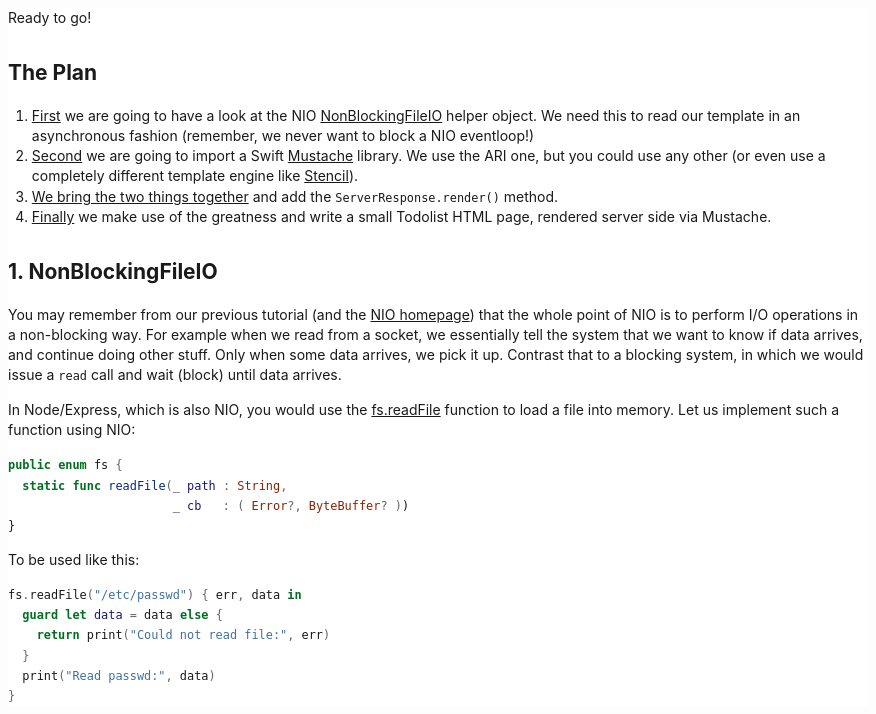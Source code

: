 Ready to go!

## The Plan

1. [First](#1-nonblockingfileio) we are going to have a look at the NIO
   [NonBlockingFileIO](https://github.com/apple/swift-nio/blob/1.2.1/Sources/NIO/NonBlockingFileIO.swift#L18)
   helper object. We need this to read our template in an asynchronous
   fashion (remember, we never want to block a NIO eventloop!)
2. [Second](#2-add-mustache-library) we are going to import a Swift
   [Mustache](https://github.com/AlwaysRightInstitute/mustache)
   library. We use the ARI one, but you could use any other
   (or even use a completely different template engine like
    [Stencil](https://stencil.fuller.li)).
3. [We bring the two things together](#3-serverresponserender)
   and add the `ServerResponse.render()`
   method.
4. [Finally](#4-todolist)
   we make use of the greatness and write a small Todolist
   HTML page, rendered server side via Mustache.


## 1. NonBlockingFileIO

You may remember from our previous tutorial
(and the [NIO homepage](https://github.com/apple/swift-nio#swiftnio))
that the whole point of NIO is to perform I/O operations
in a non-blocking way.
For example when we read from a socket, we essentially tell the system that
we want to know if data arrives, and continue doing other stuff. Only when some
data arrives, we pick it up.
Contrast that to a blocking system, in which
we would issue a `read` call and wait (block) until data arrives.

In Node/Express, which is also NIO, you would use the
[fs.readFile](https://nodejs.org/dist/latest-v9.x/docs/api/fs.html#fs_fs_readfile_path_options_callback)
function to load a file into memory.
Let us implement such a function using NIO:

```swift
public enum fs {
  static func readFile(_ path : String, 
                       _ cb   : ( Error?, ByteBuffer? ))
}
```

To be used like this:
```swift
fs.readFile("/etc/passwd") { err, data in
  guard let data = data else {
    return print("Could not read file:", err) 
  }
  print("Read passwd:", data)
}
```
